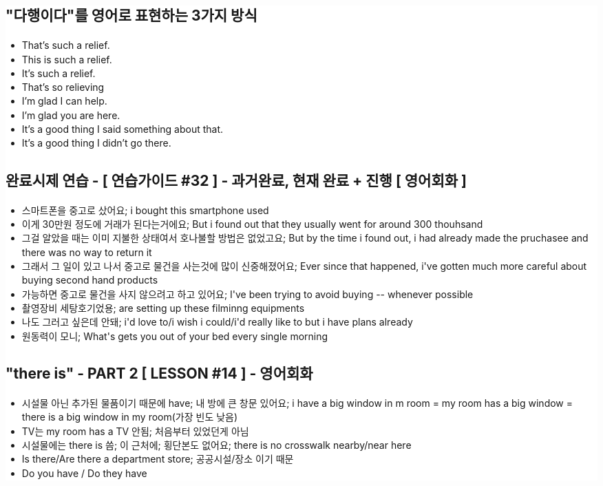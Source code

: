 ##  "다행이다"를 영어로 표현하는 3가지 방식
* That’s such a relief.
* This is such a relief.
* It’s such a relief.
* That’s so relieving
* I’m glad I can help.
* I’m glad you are here.
* It’s a good thing I said something about that.
* It’s a good thing I didn’t go there.﻿

## 완료시제 연습 - [ 연습가이드 #32 ] - 과거완료, 현재 완료 + 진행 [ 영어회화 ]
* 스마트폰을 중고로 샀어요; i bought this smartphone used
* 이게 30만원 정도에 거래가 된다는거에요; But i found out that they usually went for around 300 thouhsand
* 그걸 알았을 때는 이미 지불한 상태여서 호나불할 방법은 없었고요; But by the time i found out, i had already made the pruchasee and there was no way to return it
* 그래서 그 일이 있고 나서 중고로 물건을 사는것에 많이 신중해졌어요; Ever since that happened, i've gotten much more careful about buying second hand products
* 가능하면 중고로 물건을 사지 않으려고 하고 있어요; I've been trying to avoid buying -- whenever possible
* 촬영장비 세탕호기었용; are setting up these filminng equipments
* 나도 그러고 싶은데 안돼; i'd love to/i wish i could/i'd really like to but i have plans already
* 원동력이 모니; What's gets you out of your bed every single morning

## "there is" - PART 2 [ LESSON #14 ] - 영어회화
* 시설물 아닌 추가된 물품이기 때문에 have; 내 방에 큰 창문 있어요; i have a big window in m room = my room has a big window = there is a big window in my room(가장 빈도 낮음)
* TV는 my room has a TV 안됨; 처음부터 있었던게 아님
* 시설물에는 there is 씀; 이 근처에; 횡단본도 없어요; there is no crosswalk nearby/near here
* Is there/Are there a department store; 공공시설/장소 이기 때문
* Do you have / Do they have